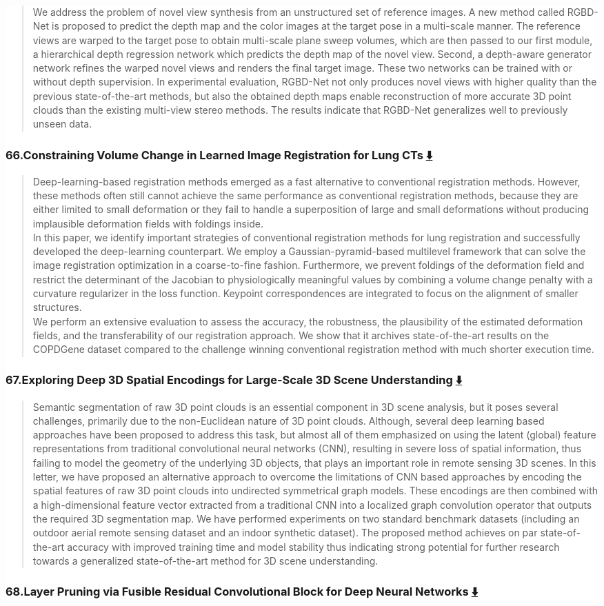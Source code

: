 >  We address the problem of novel view synthesis from an unstructured set of reference images. A new method called RGBD-Net is proposed to predict the depth map and the color images at the target pose in a multi-scale manner. The reference views are warped to the target pose to obtain multi-scale plane sweep volumes, which are then passed to our first module, a hierarchical depth regression network which predicts the depth map of the novel view. Second, a depth-aware generator network refines the warped novel views and renders the final target image. These two networks can be trained with or without depth supervision. In experimental evaluation, RGBD-Net not only produces novel views with higher quality than the previous state-of-the-art methods, but also the obtained depth maps enable reconstruction of more accurate 3D point clouds than the existing multi-view stereo methods. The results indicate that RGBD-Net generalizes well to previously unseen data.      
### 66.Constraining Volume Change in Learned Image Registration for Lung CTs  [ :arrow_down: ](https://arxiv.org/pdf/2011.14372.pdf)
>  Deep-learning-based registration methods emerged as a fast alternative to conventional registration methods. However, these methods often still cannot achieve the same performance as conventional registration methods, because they are either limited to small deformation or they fail to handle a superposition of large and small deformations without producing implausible deformation fields with foldings inside. <br>In this paper, we identify important strategies of conventional registration methods for lung registration and successfully developed the deep-learning counterpart. We employ a Gaussian-pyramid-based multilevel framework that can solve the image registration optimization in a coarse-to-fine fashion. Furthermore, we prevent foldings of the deformation field and restrict the determinant of the Jacobian to physiologically meaningful values by combining a volume change penalty with a curvature regularizer in the loss function. Keypoint correspondences are integrated to focus on the alignment of smaller structures. <br>We perform an extensive evaluation to assess the accuracy, the robustness, the plausibility of the estimated deformation fields, and the transferability of our registration approach. We show that it archives state-of-the-art results on the COPDGene dataset compared to the challenge winning conventional registration method with much shorter execution time.      
### 67.Exploring Deep 3D Spatial Encodings for Large-Scale 3D Scene Understanding  [ :arrow_down: ](https://arxiv.org/pdf/2011.14358.pdf)
>  Semantic segmentation of raw 3D point clouds is an essential component in 3D scene analysis, but it poses several challenges, primarily due to the non-Euclidean nature of 3D point clouds. Although, several deep learning based approaches have been proposed to address this task, but almost all of them emphasized on using the latent (global) feature representations from traditional convolutional neural networks (CNN), resulting in severe loss of spatial information, thus failing to model the geometry of the underlying 3D objects, that plays an important role in remote sensing 3D scenes. In this letter, we have proposed an alternative approach to overcome the limitations of CNN based approaches by encoding the spatial features of raw 3D point clouds into undirected symmetrical graph models. These encodings are then combined with a high-dimensional feature vector extracted from a traditional CNN into a localized graph convolution operator that outputs the required 3D segmentation map. We have performed experiments on two standard benchmark datasets (including an outdoor aerial remote sensing dataset and an indoor synthetic dataset). The proposed method achieves on par state-of-the-art accuracy with improved training time and model stability thus indicating strong potential for further research towards a generalized state-of-the-art method for 3D scene understanding.      
### 68.Layer Pruning via Fusible Residual Convolutional Block for Deep Neural Networks  [ :arrow_down: ](https://arxiv.org/pdf/2011.14356.pdf)